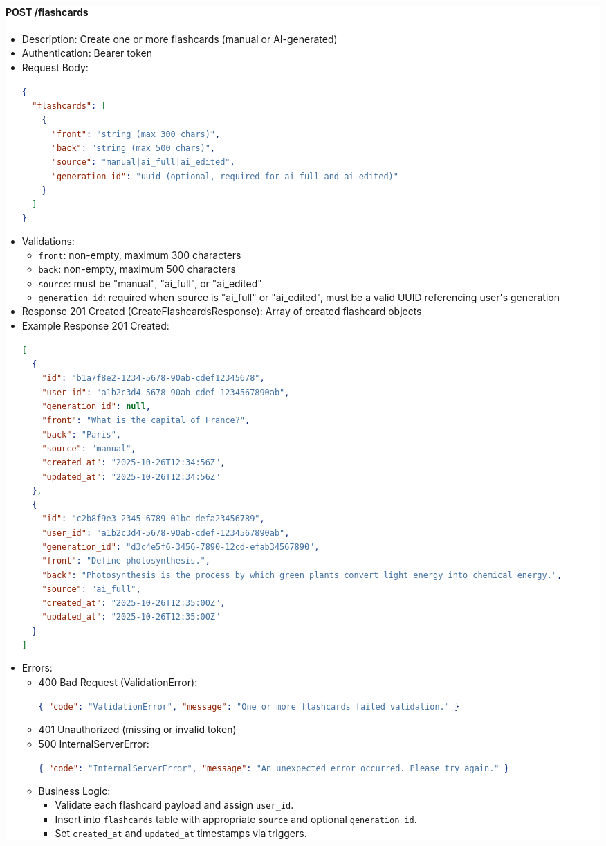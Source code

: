 #### POST /flashcards
- Description: Create one or more flashcards (manual or AI-generated)
- Authentication: Bearer token
- Request Body:
  ```json
  {
    "flashcards": [
      {
        "front": "string (max 300 chars)",
        "back": "string (max 500 chars)",
        "source": "manual|ai_full|ai_edited",
        "generation_id": "uuid (optional, required for ai_full and ai_edited)"
      }
    ]
  }
  ```
- Validations:
  - `front`: non-empty, maximum 300 characters
  - `back`: non-empty, maximum 500 characters
  - `source`: must be "manual", "ai_full", or "ai_edited"
  - `generation_id`: required when source is "ai_full" or "ai_edited", must be a valid UUID referencing user's generation
- Response 201 Created (CreateFlashcardsResponse): Array of created flashcard objects
- Example Response 201 Created:
  ```json
  [
    {
      "id": "b1a7f8e2-1234-5678-90ab-cdef12345678",
      "user_id": "a1b2c3d4-5678-90ab-cdef-1234567890ab",
      "generation_id": null,
      "front": "What is the capital of France?",
      "back": "Paris",
      "source": "manual",
      "created_at": "2025-10-26T12:34:56Z",
      "updated_at": "2025-10-26T12:34:56Z"
    },
    {
      "id": "c2b8f9e3-2345-6789-01bc-defa23456789",
      "user_id": "a1b2c3d4-5678-90ab-cdef-1234567890ab",
      "generation_id": "d3c4e5f6-3456-7890-12cd-efab34567890",
      "front": "Define photosynthesis.",
      "back": "Photosynthesis is the process by which green plants convert light energy into chemical energy.",
      "source": "ai_full",
      "created_at": "2025-10-26T12:35:00Z",
      "updated_at": "2025-10-26T12:35:00Z"
    }
  ]
  ```
- Errors:
  - 400 Bad Request (ValidationError):
    ```json
    { "code": "ValidationError", "message": "One or more flashcards failed validation." }
    ```
  - 401 Unauthorized (missing or invalid token)
  - 500 InternalServerError:
    ```json
    { "code": "InternalServerError", "message": "An unexpected error occurred. Please try again." }
    ```
  - Business Logic:
    - Validate each flashcard payload and assign `user_id`.
    - Insert into `flashcards` table with appropriate `source` and optional `generation_id`.
    - Set `created_at` and `updated_at` timestamps via triggers.
